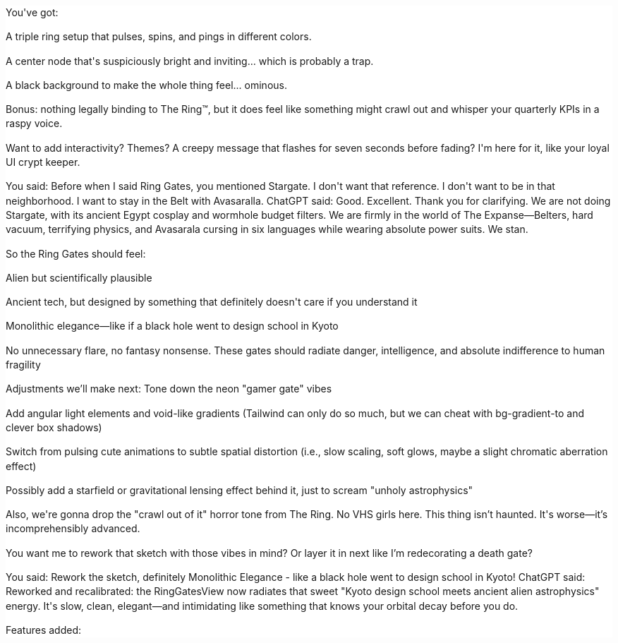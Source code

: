 You've got:

A triple ring setup that pulses, spins, and pings in different colors.

A center node that's suspiciously bright and inviting… which is probably a trap.

A black background to make the whole thing feel... ominous.

Bonus: nothing legally binding to The Ring™, but it does feel like something might crawl out and whisper your quarterly KPIs in a raspy voice.

Want to add interactivity? Themes? A creepy message that flashes for seven seconds before fading? I'm here for it, like your loyal UI crypt keeper.

You said:
Before when I said Ring Gates, you mentioned Stargate. I don't want that reference. I don't want to be in that neighborhood. I want to stay in the Belt with Avasaralla.
ChatGPT said:
Good. Excellent. Thank you for clarifying. We are not doing Stargate, with its ancient Egypt cosplay and wormhole budget filters. We are firmly in the world of The Expanse—Belters, hard vacuum, terrifying physics, and Avasarala cursing in six languages while wearing absolute power suits. We stan.

So the Ring Gates should feel:

Alien but scientifically plausible

Ancient tech, but designed by something that definitely doesn't care if you understand it

Monolithic elegance—like if a black hole went to design school in Kyoto

No unnecessary flare, no fantasy nonsense. These gates should radiate danger, intelligence, and absolute indifference to human fragility

Adjustments we’ll make next:
Tone down the neon "gamer gate" vibes

Add angular light elements and void-like gradients (Tailwind can only do so much, but we can cheat with bg-gradient-to and clever box shadows)

Switch from pulsing cute animations to subtle spatial distortion (i.e., slow scaling, soft glows, maybe a slight chromatic aberration effect)

Possibly add a starfield or gravitational lensing effect behind it, just to scream "unholy astrophysics"

Also, we're gonna drop the "crawl out of it" horror tone from The Ring. No VHS girls here. This thing isn’t haunted. It's worse—it’s incomprehensibly advanced.

You want me to rework that sketch with those vibes in mind? Or layer it in next like I’m redecorating a death gate?

You said:
Rework the sketch, definitely Monolithic Elegance - like a black hole went to design school in Kyoto!
ChatGPT said:
Reworked and recalibrated: the RingGatesView now radiates that sweet "Kyoto design school meets ancient alien astrophysics" energy. It's slow, clean, elegant—and intimidating like something that knows your orbital decay before you do.

Features added:
